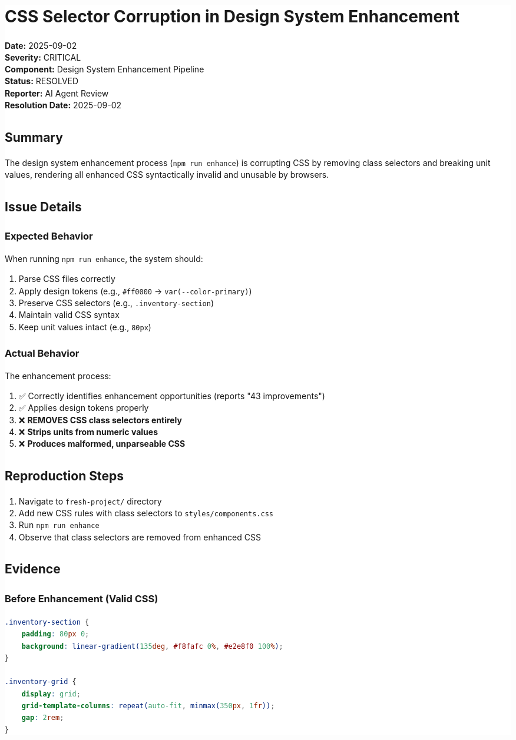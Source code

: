 # CSS Selector Corruption in Design System Enhancement

**Date:** 2025-09-02  
**Severity:** CRITICAL  
**Component:** Design System Enhancement Pipeline  
**Status:** RESOLVED  
**Reporter:** AI Agent Review  
**Resolution Date:** 2025-09-02  

## Summary

The design system enhancement process (`npm run enhance`) is corrupting CSS by removing class selectors and breaking unit values, rendering all enhanced CSS syntactically invalid and unusable by browsers.

## Issue Details

### Expected Behavior
When running `npm run enhance`, the system should:
1. Parse CSS files correctly
2. Apply design tokens (e.g., `#ff0000` → `var(--color-primary)`)
3. Preserve CSS selectors (e.g., `.inventory-section`)
4. Maintain valid CSS syntax
5. Keep unit values intact (e.g., `80px`)

### Actual Behavior
The enhancement process:
1. ✅ Correctly identifies enhancement opportunities (reports "43 improvements")
2. ✅ Applies design tokens properly
3. ❌ **REMOVES CSS class selectors entirely**
4. ❌ **Strips units from numeric values**
5. ❌ **Produces malformed, unparseable CSS**

## Reproduction Steps

1. Navigate to `fresh-project/` directory
2. Add new CSS rules with class selectors to `styles/components.css`
3. Run `npm run enhance`
4. Observe that class selectors are removed from enhanced CSS

## Evidence

### Before Enhancement (Valid CSS)
```css
.inventory-section {
    padding: 80px 0;
    background: linear-gradient(135deg, #f8fafc 0%, #e2e8f0 100%);
}

.inventory-grid {
    display: grid;
    grid-template-columns: repeat(auto-fit, minmax(350px, 1fr));
    gap: 2rem;
}
```
